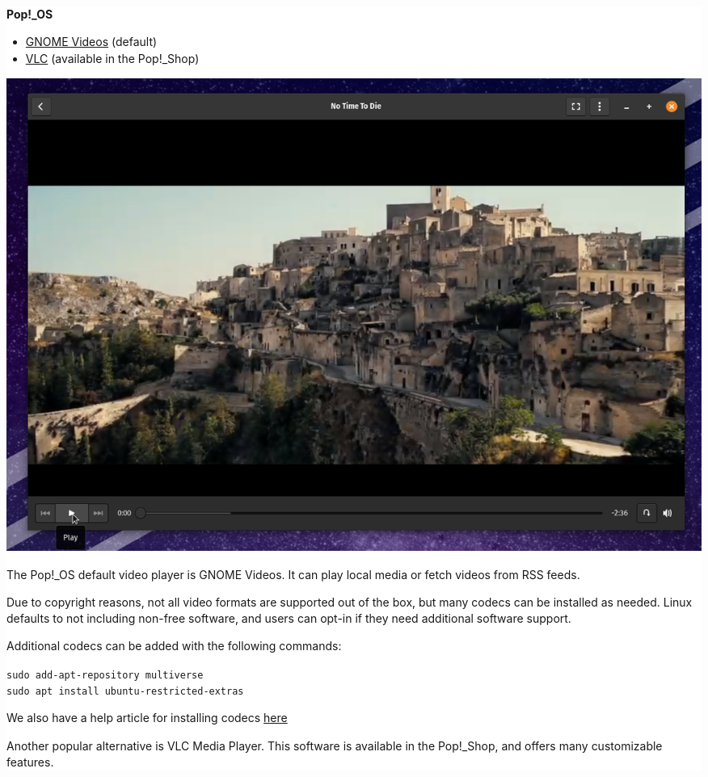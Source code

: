 
**Pop!\_OS**
  - [GNOME Videos](https://wiki.gnome.org/Apps/Videos) (default)
  - [VLC](https://www.videolan.org/vlc/index.html) (available in the Pop!\_Shop)

![gnome-video](/images/pop-os-screenshots/gnome-videos.png)

The Pop!\_OS default video player is GNOME Videos. It can play local media or fetch videos from RSS feeds.

Due to copyright reasons, not all video formats are supported out of the box, but many codecs can be installed as needed. Linux defaults to not including non-free software, and users can opt-in if they need additional software support.

Additional codecs can be added with the following commands:

    sudo add-apt-repository multiverse
    sudo apt install ubuntu-restricted-extras

We also have a help article for installing codecs [here](https://support.system76.com/articles/codecs/)

Another popular alternative is VLC Media Player. This software is available in the Pop!\_Shop, and offers many customizable features.
